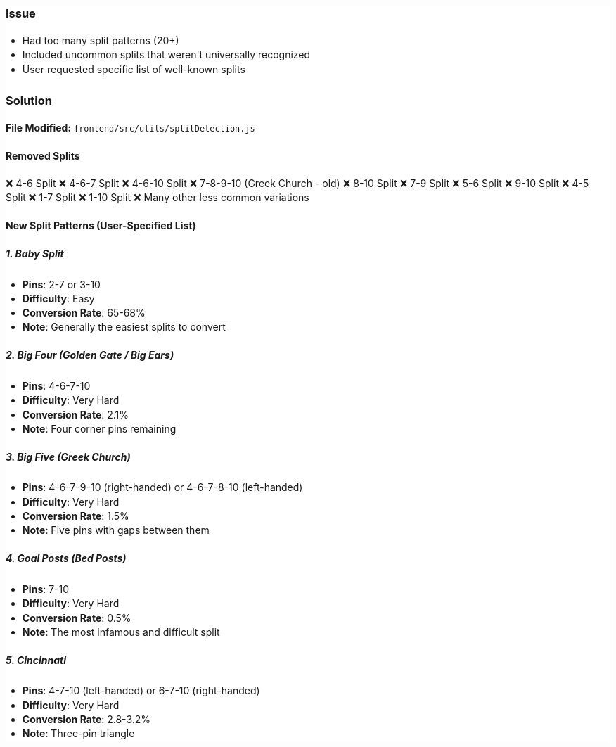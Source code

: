 ### Issue
- Had too many split patterns (20+)
- Included uncommon splits that weren't universally recognized
- User requested specific list of well-known splits

### Solution

**File Modified:** `frontend/src/utils/splitDetection.js`

#### Removed Splits
❌ 4-6 Split
❌ 4-6-7 Split
❌ 4-6-10 Split
❌ 7-8-9-10 (Greek Church - old)
❌ 8-10 Split
❌ 7-9 Split
❌ 5-6 Split
❌ 9-10 Split
❌ 4-5 Split
❌ 1-7 Split
❌ 1-10 Split
❌ Many other less common variations

#### New Split Patterns (User-Specified List)

##### 1. Baby Split
- **Pins**: 2-7 or 3-10
- **Difficulty**: Easy
- **Conversion Rate**: 65-68%
- **Note**: Generally the easiest splits to convert

##### 2. Big Four (Golden Gate / Big Ears)
- **Pins**: 4-6-7-10
- **Difficulty**: Very Hard
- **Conversion Rate**: 2.1%
- **Note**: Four corner pins remaining

##### 3. Big Five (Greek Church)
- **Pins**: 4-6-7-9-10 (right-handed) or 4-6-7-8-10 (left-handed)
- **Difficulty**: Very Hard
- **Conversion Rate**: 1.5%
- **Note**: Five pins with gaps between them

##### 4. Goal Posts (Bed Posts)
- **Pins**: 7-10
- **Difficulty**: Very Hard
- **Conversion Rate**: 0.5%
- **Note**: The most infamous and difficult split

##### 5. Cincinnati
- **Pins**: 4-7-10 (left-handed) or 6-7-10 (right-handed)
- **Difficulty**: Very Hard
- **Conversion Rate**: 2.8-3.2%
- **Note**: Three-pin triangle
